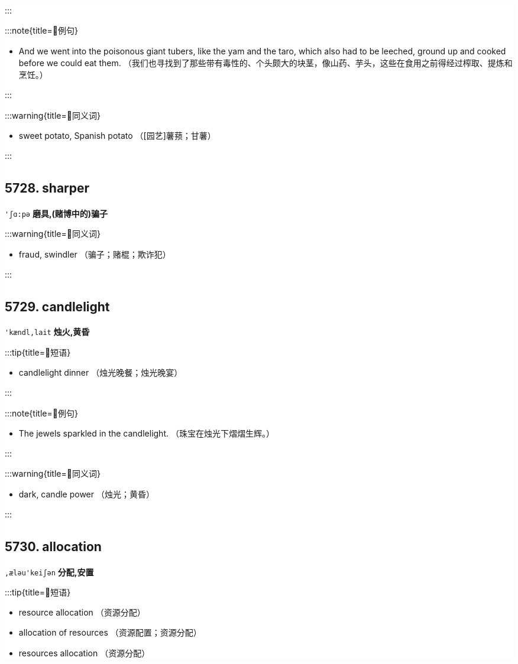 :::

:::note{title=🎤例句}

- And we went into the poisonous giant tubers, like the yam and the taro, which also had to be leeched, ground up and cooked before we could eat them. （我们也寻找到了那些带有毒性的、个头颇大的块茎，像山药、芋头，这些在食用之前得经过榨取、提炼和烹饪。）

:::

:::warning{title=🤔同义词}

- sweet potato, Spanish potato （[园艺]薯蓣；甘薯）

:::


## 5728. sharper

`'ʃɑ:pə`  **磨具,(赌博中的)骗子**

:::warning{title=🤔同义词}

- fraud, swindler （骗子；赌棍；欺诈犯）

:::


## 5729. candlelight

`'kændl,lait`  **烛火,黄昏**

:::tip{title=🤩短语}

- candlelight dinner （烛光晚餐；烛光晚宴）

:::

:::note{title=🎤例句}

- The jewels sparkled in the candlelight. （珠宝在烛光下熠熠生辉。）

:::

:::warning{title=🤔同义词}

- dark, candle power （烛光；黄昏）

:::


## 5730. allocation

`,æləu'keiʃən`  **分配,安置**

:::tip{title=🤩短语}

- resource allocation （资源分配）

- allocation of resources （资源配置；资源分配）

- resources allocation （资源分配）
